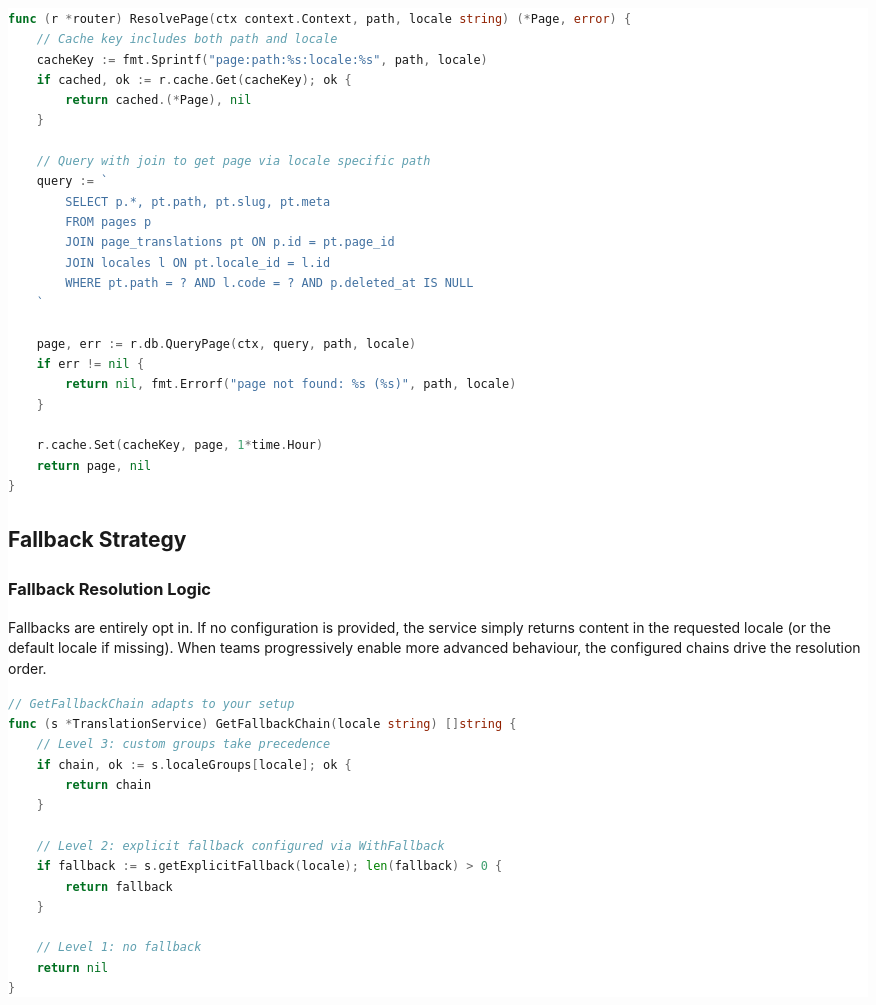 ```go
func (r *router) ResolvePage(ctx context.Context, path, locale string) (*Page, error) {
    // Cache key includes both path and locale
    cacheKey := fmt.Sprintf("page:path:%s:locale:%s", path, locale)
    if cached, ok := r.cache.Get(cacheKey); ok {
        return cached.(*Page), nil
    }

    // Query with join to get page via locale specific path
    query := `
        SELECT p.*, pt.path, pt.slug, pt.meta
        FROM pages p
        JOIN page_translations pt ON p.id = pt.page_id
        JOIN locales l ON pt.locale_id = l.id
        WHERE pt.path = ? AND l.code = ? AND p.deleted_at IS NULL
    `

    page, err := r.db.QueryPage(ctx, query, path, locale)
    if err != nil {
        return nil, fmt.Errorf("page not found: %s (%s)", path, locale)
    }

    r.cache.Set(cacheKey, page, 1*time.Hour)
    return page, nil
}
```

## Fallback Strategy

### Fallback Resolution Logic

Fallbacks are entirely opt in. If no configuration is provided, the service simply returns content in the requested locale (or the default locale if missing). When teams progressively enable more advanced behaviour, the configured chains drive the resolution order.

```go
// GetFallbackChain adapts to your setup
func (s *TranslationService) GetFallbackChain(locale string) []string {
    // Level 3: custom groups take precedence
    if chain, ok := s.localeGroups[locale]; ok {
        return chain
    }

    // Level 2: explicit fallback configured via WithFallback
    if fallback := s.getExplicitFallback(locale); len(fallback) > 0 {
        return fallback
    }

    // Level 1: no fallback
    return nil
}
```
